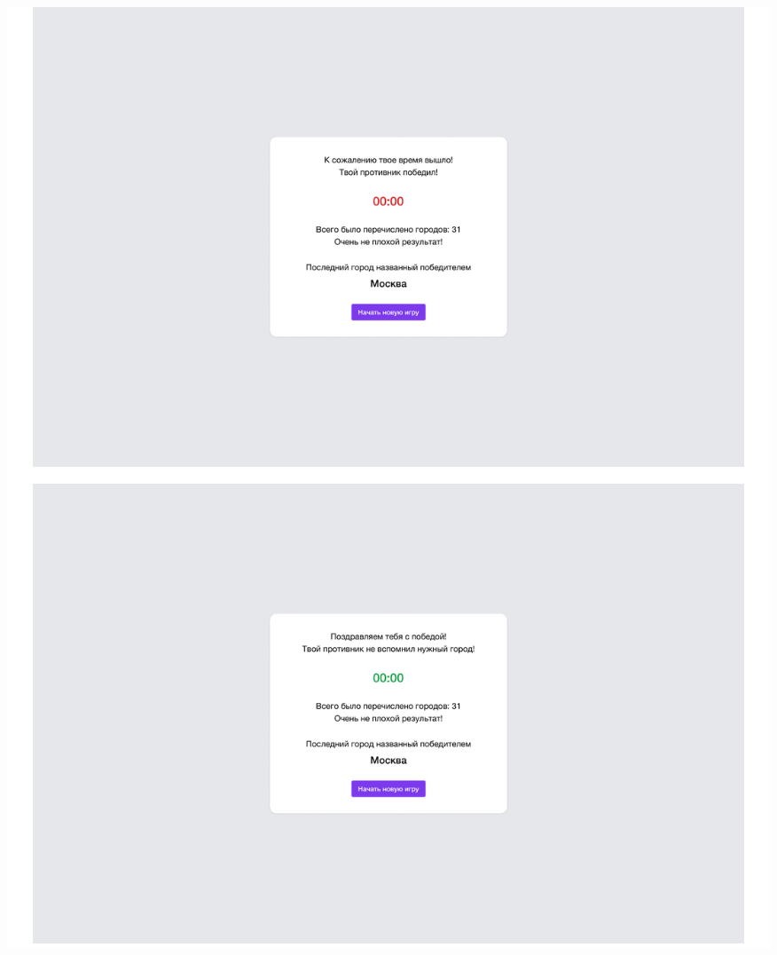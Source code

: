 <p align="center">
  <img src="./screenshots/Fail.jpg" width="802" />
</p>

<p align="center">
  <img src="./screenshots/Win.jpg" width="802" />
</p>